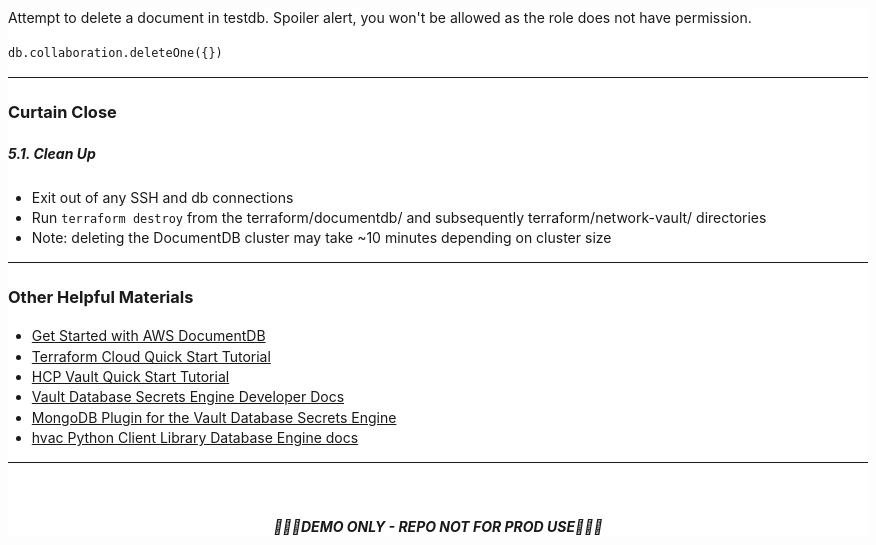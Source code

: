 Attempt to delete a document in testdb. Spoiler alert, you won't be allowed as the role does not have permission.

```
db.collaboration.deleteOne({})
```

---

<h3> Curtain Close </h3>

<h5> 5.1. Clean Up</h5>

-   Exit out of any SSH and db connections
-   Run `terraform destroy` from the terraform/documentdb/ and subsequently terraform/network-vault/ directories
-   Note: deleting the DocumentDB cluster may take ~10 minutes depending on cluster size

---

<h3>Other Helpful Materials </h3>

-   [Get Started with AWS DocumentDB](https://docs.aws.amazon.com/documentdb/latest/developerguide/get-started-guide.html)
-   [Terraform Cloud Quick Start Tutorial](https://developer.hashicorp.com/terraform/tutorials/cloud-get-started)
-   [HCP Vault Quick Start Tutorial](https://developer.hashicorp.com/vault/tutorials/cloud)
-   [Vault Database Secrets Engine Developer Docs](https://developer.hashicorp.com/vault/docs/secrets/databases)
-   [MongoDB Plugin for the Vault Database Secrets Engine](https://developer.hashicorp.com/vault/docs/secrets/databases/mongodb)
-   [hvac Python Client Library Database Engine docs](https://hvac.readthedocs.io/en/stable/usage/secrets_engines/database.html#)

---

<br>

<h5 align="center">🙅🏻‍♀️DEMO ONLY - REPO NOT FOR PROD USE🙅🏻‍♀️</h5>
